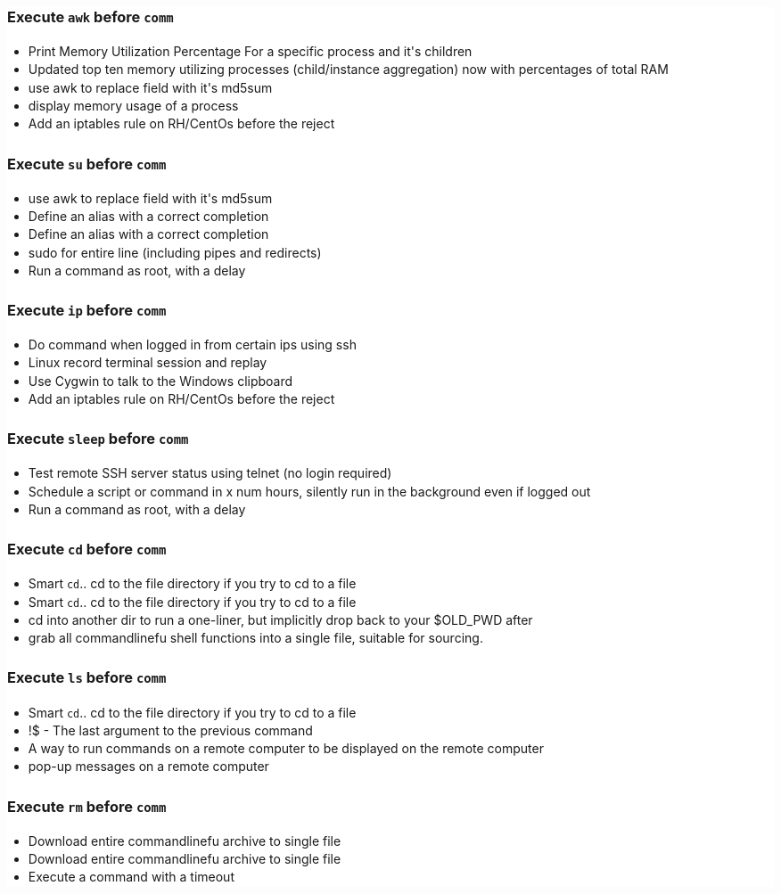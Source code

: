             
### Execute `awk` before `comm`

- Print Memory Utilization Percentage For a specific process and it's children
- Updated top ten memory utilizing processes (child/instance aggregation) now with percentages of total RAM
- use awk to replace field with it's md5sum
- display memory usage of a process
- Add an iptables rule on RH/CentOs before the reject

            
### Execute `su` before `comm`

- use awk to replace field with it's md5sum
- Define an alias with a correct completion
- Define an alias with a correct completion
- sudo for entire line (including pipes and redirects)
- Run a command as root, with a delay

            
### Execute `ip` before `comm`

- Do command when logged in from certain ips using ssh
- Linux record terminal session and replay
- Use Cygwin to talk to the Windows clipboard
- Add an iptables rule on RH/CentOs before the reject

            
### Execute `sleep` before `comm`

- Test remote SSH server status using telnet (no login required)
- Schedule a script or command in x num hours, silently run in the background even if logged out
- Run a command as root, with a delay

            
### Execute `cd` before `comm`

- Smart `cd`.. cd to the file directory if you try to cd to a file
- Smart `cd`.. cd to the file directory if you try to cd to a file
- cd into another dir to run a one-liner, but implicitly drop back to your $OLD_PWD after
- grab all commandlinefu shell functions into a single file, suitable for sourcing.

            
### Execute `ls` before `comm`

- Smart `cd`.. cd to the file directory if you try to cd to a file
- !$ - The last argument to the previous command
- A way to run commands on a remote computer to be displayed on the remote computer
- pop-up messages on a remote computer

            
### Execute `rm` before `comm`

- Download entire commandlinefu archive to single file
- Download entire commandlinefu archive to single file
- Execute a command with a timeout

